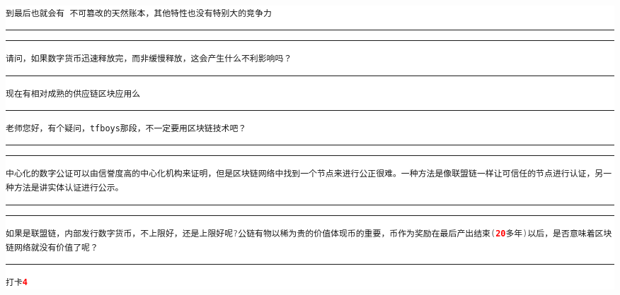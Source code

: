  ```java 
到最后也就会有 不可篡改的天然账本，其他特性也没有特别大的竞争力
```

 ----- 
<a style='font-size:1.5em;font-weight:bold'></a> 



 ----- 
<a style='font-size:1.5em;font-weight:bold'></a> 


 ```java 
请问，如果数字货币迅速释放完，而非缓慢释放，这会产生什么不利影响吗？
```

 ----- 
<a style='font-size:1.5em;font-weight:bold'></a> 


 ```java 
现在有相对成熟的供应链区块应用么
```

 ----- 
<a style='font-size:1.5em;font-weight:bold'></a> 


 ```java 
老师您好，有个疑问，tfboys那段，不一定要用区块链技术吧？
```

 ----- 
<a style='font-size:1.5em;font-weight:bold'></a> 



 ----- 
<a style='font-size:1.5em;font-weight:bold'></a> 


 ```java 
中心化的数字公证可以由信誉度高的中心化机构来证明，但是区块链网络中找到一个节点来进行公正很难。一种方法是像联盟链一样让可信任的节点进行认证，另一种方法是讲实体认证进行公示。
```

 ----- 
<a style='font-size:1.5em;font-weight:bold'></a> 



 ----- 
<a style='font-size:1.5em;font-weight:bold'></a> 


 ```java 
如果是联盟链，内部发行数字货币，不上限好，还是上限好呢?公链有物以稀为贵的价值体现币的重要，币作为奖励在最后产出结束(20多年)以后，是否意味着区块链网络就没有价值了呢？
```

 ----- 
<a style='font-size:1.5em;font-weight:bold'></a> 


 ```java 
打卡4
```
